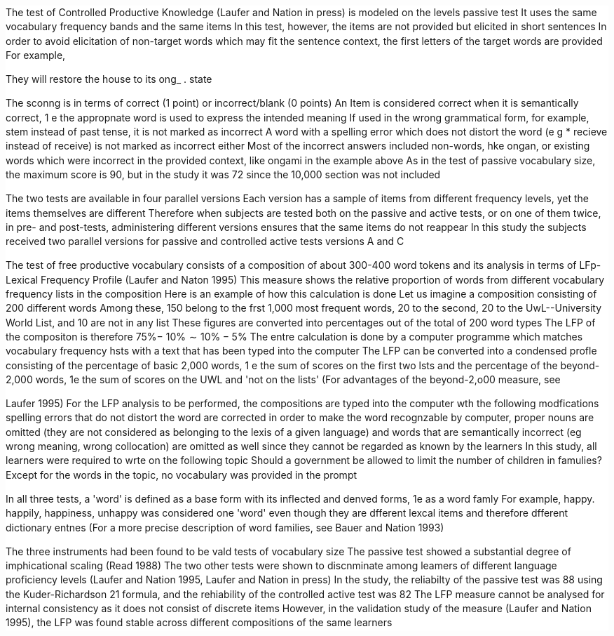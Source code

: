 The test of Controlled Productive Knowledge (Laufer and Nation in press) is modeled on the levels passive test It uses the same vocabulary frequency bands and the same items In this test, however, the items are not provided but elicited in short sentences In order to avoid elicitation of non-target words which may fit the sentence context, the first letters of the target words are provided For example,

They will restore the house to its ong_ . state

The sconng is in terms of correct (1 point) or incorrect/blank (0 points) An Item is considered correct when it is semantically correct, 1 e the appropnate word is used to express the intended meaning If used in the wrong grammatical form, for example, stem instead of past tense, it is not marked as incorrect A word with a spelling error which does not distort the word (e g \* recieve instead of receive) is not marked as incorrect either Most of the incorrect answers included non-words, hke ongan, or existing words which were incorrect in the provided context, like ongami in the example above As in the test of passive vocabulary size, the maximum score is 90, but in the study it was 72 since the 10,000 section was not included

The two tests are available in four parallel versions Each version has a sample of items from different frequency levels, yet the items themselves are different Therefore when subjects are tested both on the passive and active tests, or on one of them twice, in pre- and post-tests, administering different versions ensures that the same items do not reappear In this study the subjects received two parallel versions for passive and controlled active tests versions A and C

The test of free productive vocabulary consists of a composition of about 300-400 word tokens and its analysis in terms of LFp-Lexical Frequency Profile (Laufer and Naton 1995) This measure shows the relative proportion of words from different vocabulary frequency lists in the composition Here is an example of how this calculation is done Let us imagine a composition consisting of 200 different words Among these, 150 belong to the frst 1,000 most frequent words, 20 to the second, 20 to the UwL--University World List, and 10 are not in any list These figures are converted into percentages out of the total of 200 word types The LFP of the compositon is therefore $7 5 \% -$ $1 0 \% { \sim } 1 0 \% { - } 5 \%$ The entre calculation is done by a computer programme which matches vocabulary frequency hsts with a text that has been typed into the computer The LFP can be converted into a condensed profle consisting of the percentage of basic 2,000 words, 1 e the sum of scores on the first two lsts and the percentage of the beyond-2,000 words, 1e the sum of scores on the UWL and 'not on the lists' (For advantages of the beyond-2,o00 measure, see

Laufer 1995) For the LFP analysis to be performed, the compositions are typed into the computer wth the following modfications spelling errors that do not distort the word are corrected in order to make the word recognzable by computer, proper nouns are omitted (they are not considered as belonging to the lexis of a given language) and words that are semantically incorrect (eg wrong meaning, wrong collocation) are omitted as well since they cannot be regarded as known by the learners In this study, all learners were required to wrte on the following topic Should a government be allowed to limit the number of children in famulies? Except for the words in the topic, no vocabulary was provided in the prompt

In all three tests, a 'word' is defined as a base form with its inflected and denved forms, 1e as a word famly For example, happy. happily, happiness, unhappy was considered one 'word' even though they are dfferent lexcal items and therefore dfferent dictionary entnes (For a more precise description of word families, see Bauer and Nation 1993)

The three instruments had been found to be vald tests of vocabulary size The passive test showed a substantial degree of imphicational scaling (Read 1988) The two other tests were shown to discnminate among leamers of different language proficiency levels (Laufer and Nation 1995, Laufer and Nation in press) In the study, the reliabilty of the passive test was 88 using the Kuder-Richardson 21 formula, and the rehiability of the controlled active test was 82 The LFP measure cannot be analysed for internal consistency as it does not consist of discrete items However, in the validation study of the measure (Laufer and Nation 1995), the LFP was found stable across different compositions of the same learners
